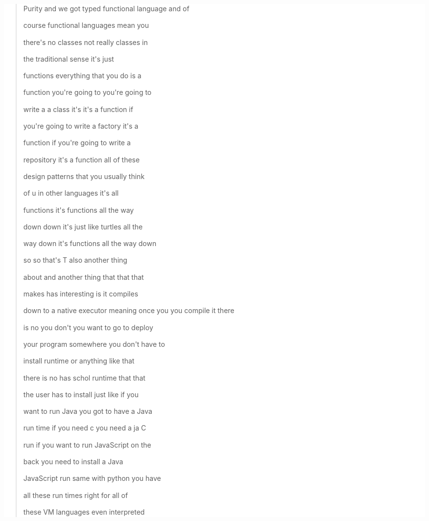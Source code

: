 >
> Purity and we got 
typed functional language and of
>
> course functional languages mean you
>
> there&#39;s no classes not really classes in
>
> the traditional sense it&#39;s just
>
> functions everything that you do is a
>
> function you&#39;re going to you&#39;re going to
>
> write a a class it&#39;s it&#39;s a function if
>
> you&#39;re going to write a factory it&#39;s a
>
> function if you&#39;re going to write a
>
> repository it&#39;s a function all of these
>
> design patterns that you usually think
>
> of u in other languages it&#39;s all
>
> functions it&#39;s functions all the way
>
> down down it&#39;s just like turtles all the
>
> way down it&#39;s functions all the way down
>
> so so that&#39;s T also another thing
>
> about and another thing that that that
>
> makes has interesting is it compiles
>
> down to a native executor 
meaning once you you compile it there
>
> is no you don&#39;t you want to go to deploy
>
> your program somewhere you don&#39;t have to
>
> install runtime or anything like that
>
> there is no has schol runtime that that
>
> the user has to install just like if you
>
> want to run Java you got to have a Java
>
> run time if you need c you need a ja C
>
> run if you want to run JavaScript on the
>
> back you need to install a Java
>
> JavaScript run same with python you have
>
> all these run times right for all of
>
> these VM languages even interpreted